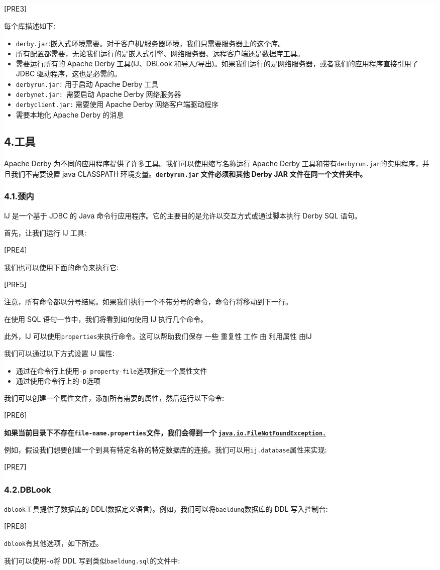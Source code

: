 [PRE3]

每个库描述如下:

*   `derby.jar`:嵌入式环境需要。对于客户机/服务器环境，我们只需要服务器上的这个库。
*   所有配置都需要，无论我们运行的是嵌入式引擎、网络服务器、远程客户端还是数据库工具。
*   需要运行所有的 Apache Derby 工具(IJ、DBLook 和导入/导出)。如果我们运行的是网络服务器，或者我们的应用程序直接引用了 JDBC 驱动程序，这也是必需的。
*   `derbyrun.jar:` 用于启动 Apache Derby 工具
*   `derbynet.jar: `需要启动 Apache Derby 网络服务器
*   `derbyclient.jar:` 需要使用 Apache Derby 网络客户端驱动程序
*   需要本地化 Apache Derby 的消息

## 4.工具

Apache Derby 为不同的应用程序提供了许多工具。我们可以使用缩写名称运行 Apache Derby 工具和带有`derbyrun.jar`的实用程序，并且我们不需要设置 java CLASSPATH 环境变量。**`derbyrun.jar` 文件必须和其他 Derby JAR 文件在同一个文件夹中。**

### 4.1.颈内

IJ 是一个基于 JDBC 的 Java 命令行应用程序。它的主要目的是允许以交互方式或通过脚本执行 Derby SQL 语句。

首先，让我们运行 IJ 工具:

[PRE4]

我们也可以使用下面的命令来执行它:

[PRE5]

注意，所有命令都以分号结尾。如果我们执行一个不带分号的命令，命令行将移动到下一行。

在使用 SQL 语句一节中，我们将看到如何使用 IJ 执行几个命令。

此外，IJ 可以使用`properties`来执行命令。这可以帮助我们保存 一些 重复性 工作 由 利用属性 由IJ

我们可以通过以下方式设置 IJ 属性:

*   通过在命令行上使用`-p property-file`选项指定一个属性文件
*   通过使用命令行上的`-D`选项

我们可以创建一个属性文件，添加所有需要的属性，然后运行以下命令:

[PRE6]

**如果当前目录下不存在`file-name.properties`文件，我们会得到一个 [`java.io.FileNotFoundException.`](/web/20220524032452/https://www.baeldung.com/java-filenotfound-exception)**

例如，假设我们想要创建一个到具有特定名称的特定数据库的连接。我们可以用`ij.database`属性来实现:

[PRE7]

### 4.2.DBLook

`dblook`工具提供了数据库的 DDL(数据定义语言)。例如，我们可以将`baeldung`数据库的 DDL 写入控制台:

[PRE8]

`dblook`有其他选项，如下所述。

我们可以使用`-o`将 DDL 写到类似`baeldung.sql`的文件中:
